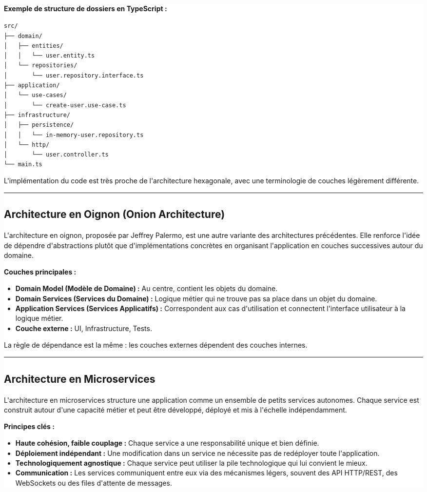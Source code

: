 **Exemple de structure de dossiers en TypeScript :**

```
src/
├── domain/
│   ├── entities/
│   │   └── user.entity.ts
│   └── repositories/
│       └── user.repository.interface.ts
├── application/
│   └── use-cases/
│       └── create-user.use-case.ts
├── infrastructure/
│   ├── persistence/
│   │   └── in-memory-user.repository.ts
│   └── http/
│       └── user.controller.ts
└── main.ts
```

L'implémentation du code est très proche de l'architecture hexagonale, avec une terminologie de couches légèrement différente.

-----

## Architecture en Oignon (Onion Architecture)

L'architecture en oignon, proposée par Jeffrey Palermo, est une autre variante des architectures précédentes. 
Elle renforce l'idée de dépendre d'abstractions plutôt que d'implémentations concrètes en organisant l'application en couches successives autour du domaine.

**Couches principales :**

  * **Domain Model (Modèle de Domaine) :** Au centre, contient les objets du domaine.
  * **Domain Services (Services du Domaine) :** Logique métier qui ne trouve pas sa place dans un objet du domaine.
  * **Application Services (Services Applicatifs) :** Correspondent aux cas d'utilisation et connectent l'interface utilisateur à la logique métier.
  * **Couche externe :** UI, Infrastructure, Tests.

La règle de dépendance est la même : les couches externes dépendent des couches internes.

-----

## Architecture en Microservices

L'architecture en microservices structure une application comme un ensemble de petits services autonomes. Chaque service est construit autour d'une capacité métier et peut être développé, déployé et mis à l'échelle indépendamment.

**Principes clés :**

  * **Haute cohésion, faible couplage :** Chaque service a une responsabilité unique et bien définie.
  * **Déploiement indépendant :** Une modification dans un service ne nécessite pas de redéployer toute l'application.
  * **Technologiquement agnostique :** Chaque service peut utiliser la pile technologique qui lui convient le mieux.
  * **Communication :** Les services communiquent entre eux via des mécanismes légers, souvent des API HTTP/REST, des WebSockets ou des files d'attente de messages.
